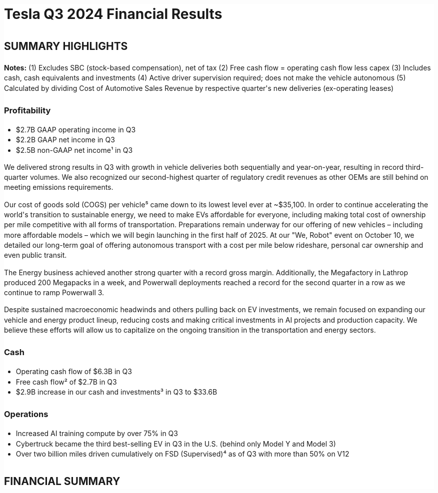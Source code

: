 # Tesla Q3 2024 Financial Results

## SUMMARY HIGHLIGHTS

**Notes:**
(1) Excludes SBC (stock-based compensation), net of tax
(2) Free cash flow = operating cash flow less capex
(3) Includes cash, cash equivalents and investments
(4) Active driver supervision required; does not make the vehicle autonomous
(5) Calculated by dividing Cost of Automotive Sales Revenue by respective quarter's new deliveries (ex-operating leases)

### Profitability
- $2.7B GAAP operating income in Q3
- $2.2B GAAP net income in Q3
- $2.5B non-GAAP net income¹ in Q3

We delivered strong results in Q3 with growth in vehicle deliveries both sequentially and year-on-year, resulting in record third-quarter volumes. We also recognized our second-highest quarter of regulatory credit revenues as other OEMs are still behind on meeting emissions requirements.

Our cost of goods sold (COGS) per vehicle⁵ came down to its lowest level ever at ~$35,100. In order to continue accelerating the world's transition to sustainable energy, we need to make EVs affordable for everyone, including making total cost of ownership per mile competitive with all forms of transportation. Preparations remain underway for our offering of new vehicles – including more affordable models – which we will begin launching in the first half of 2025. At our "We, Robot" event on October 10, we detailed our long-term goal of offering autonomous transport with a cost per mile below rideshare, personal car ownership and even public transit.

The Energy business achieved another strong quarter with a record gross margin. Additionally, the Megafactory in Lathrop produced 200 Megapacks in a week, and Powerwall deployments reached a record for the second quarter in a row as we continue to ramp Powerwall 3.

Despite sustained macroeconomic headwinds and others pulling back on EV investments, we remain focused on expanding our vehicle and energy product lineup, reducing costs and making critical investments in AI projects and production capacity. We believe these efforts will allow us to capitalize on the ongoing transition in the transportation and energy sectors.

### Cash
- Operating cash flow of $6.3B in Q3
- Free cash flow² of $2.7B in Q3
- $2.9B increase in our cash and investments³ in Q3 to $33.6B

### Operations
- Increased AI training compute by over 75% in Q3
- Cybertruck became the third best-selling EV in Q3 in the U.S. (behind only Model Y and Model 3)
- Over two billion miles driven cumulatively on FSD (Supervised)⁴ as of Q3 with more than 50% on V12

## FINANCIAL SUMMARY
